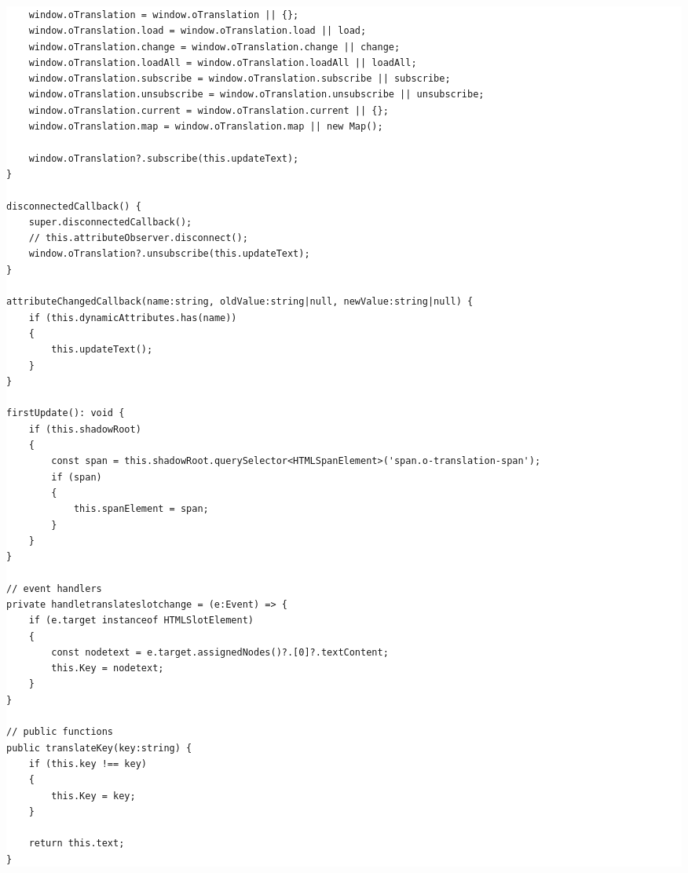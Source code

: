         window.oTranslation = window.oTranslation || {};
        window.oTranslation.load = window.oTranslation.load || load;
        window.oTranslation.change = window.oTranslation.change || change;
        window.oTranslation.loadAll = window.oTranslation.loadAll || loadAll;
        window.oTranslation.subscribe = window.oTranslation.subscribe || subscribe;
        window.oTranslation.unsubscribe = window.oTranslation.unsubscribe || unsubscribe;
        window.oTranslation.current = window.oTranslation.current || {};
        window.oTranslation.map = window.oTranslation.map || new Map();

        window.oTranslation?.subscribe(this.updateText);
    }
  
    disconnectedCallback() {
        super.disconnectedCallback();
        // this.attributeObserver.disconnect();
        window.oTranslation?.unsubscribe(this.updateText);
    }

    attributeChangedCallback(name:string, oldValue:string|null, newValue:string|null) {
        if (this.dynamicAttributes.has(name))
        {
            this.updateText();
        }
    }

    firstUpdate(): void {
        if (this.shadowRoot)
        {
            const span = this.shadowRoot.querySelector<HTMLSpanElement>('span.o-translation-span');
            if (span)
            {
                this.spanElement = span;
            }
        }
    }

    // event handlers 
    private handletranslateslotchange = (e:Event) => {
        if (e.target instanceof HTMLSlotElement)
        {
            const nodetext = e.target.assignedNodes()?.[0]?.textContent;
            this.Key = nodetext;
        }
    }

    // public functions 
    public translateKey(key:string) {
        if (this.key !== key)
        {
            this.Key = key;
        }

        return this.text;
    }
